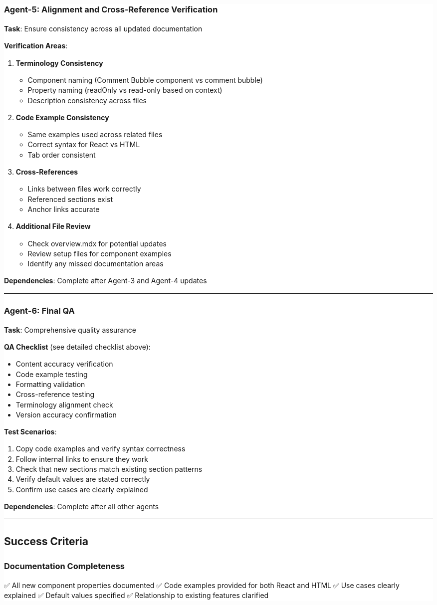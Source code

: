 
### Agent-5: Alignment and Cross-Reference Verification
**Task**: Ensure consistency across all updated documentation

**Verification Areas**:
1. **Terminology Consistency**
   - Component naming (Comment Bubble component vs comment bubble)
   - Property naming (readOnly vs read-only based on context)
   - Description consistency across files

2. **Code Example Consistency**
   - Same examples used across related files
   - Correct syntax for React vs HTML
   - Tab order consistent

3. **Cross-References**
   - Links between files work correctly
   - Referenced sections exist
   - Anchor links accurate

4. **Additional File Review**
   - Check overview.mdx for potential updates
   - Review setup files for component examples
   - Identify any missed documentation areas

**Dependencies**: Complete after Agent-3 and Agent-4 updates

---

### Agent-6: Final QA
**Task**: Comprehensive quality assurance

**QA Checklist** (see detailed checklist above):
- Content accuracy verification
- Code example testing
- Formatting validation
- Cross-reference testing
- Terminology alignment check
- Version accuracy confirmation

**Test Scenarios**:
1. Copy code examples and verify syntax correctness
2. Follow internal links to ensure they work
3. Check that new sections match existing section patterns
4. Verify default values are stated correctly
5. Confirm use cases are clearly explained

**Dependencies**: Complete after all other agents

---

## Success Criteria

### Documentation Completeness
✅ All new component properties documented
✅ Code examples provided for both React and HTML
✅ Use cases clearly explained
✅ Default values specified
✅ Relationship to existing features clarified
